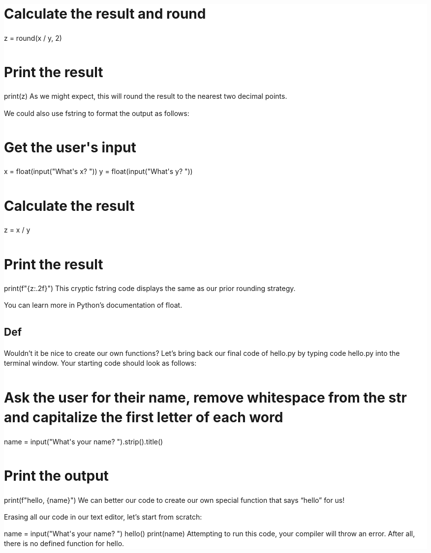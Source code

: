 # Calculate the result and round
z = round(x / y, 2)

# Print the result
print(z)
As we might expect, this will round the result to the nearest two decimal points.

We could also use fstring to format the output as follows:

# Get the user's input
x = float(input("What's x? "))
y = float(input("What's y? "))

# Calculate the result
z = x / y

# Print the result
print(f"{z:.2f}")
This cryptic fstring code displays the same as our prior rounding strategy.

You can learn more in Python’s documentation of float.


## Def

Wouldn’t it be nice to create our own functions?
Let’s bring back our final code of hello.py by typing code hello.py into the terminal window. Your starting code should look as follows:

# Ask the user for their name, remove whitespace from the str and capitalize the first letter of each word
name = input("What's your name? ").strip().title()

# Print the output
print(f"hello, {name}")
We can better our code to create our own special function that says “hello” for us!

Erasing all our code in our text editor, let’s start from scratch:

name = input("What's your name? ")
hello()
print(name)
Attempting to run this code, your compiler will throw an error. After all, there is no defined function for hello.
